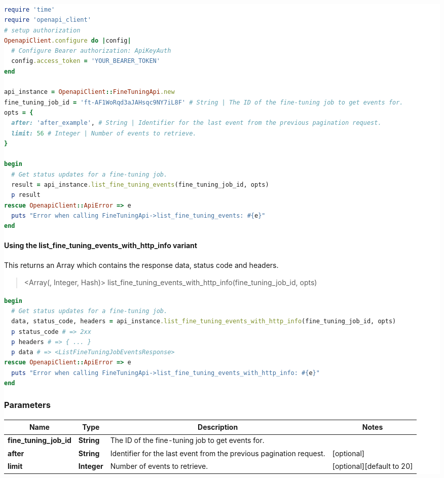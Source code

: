 ```ruby
require 'time'
require 'openapi_client'
# setup authorization
OpenapiClient.configure do |config|
  # Configure Bearer authorization: ApiKeyAuth
  config.access_token = 'YOUR_BEARER_TOKEN'
end

api_instance = OpenapiClient::FineTuningApi.new
fine_tuning_job_id = 'ft-AF1WoRqd3aJAHsqc9NY7iL8F' # String | The ID of the fine-tuning job to get events for. 
opts = {
  after: 'after_example', # String | Identifier for the last event from the previous pagination request.
  limit: 56 # Integer | Number of events to retrieve.
}

begin
  # Get status updates for a fine-tuning job. 
  result = api_instance.list_fine_tuning_events(fine_tuning_job_id, opts)
  p result
rescue OpenapiClient::ApiError => e
  puts "Error when calling FineTuningApi->list_fine_tuning_events: #{e}"
end
```

#### Using the list_fine_tuning_events_with_http_info variant

This returns an Array which contains the response data, status code and headers.

> <Array(<ListFineTuningJobEventsResponse>, Integer, Hash)> list_fine_tuning_events_with_http_info(fine_tuning_job_id, opts)

```ruby
begin
  # Get status updates for a fine-tuning job. 
  data, status_code, headers = api_instance.list_fine_tuning_events_with_http_info(fine_tuning_job_id, opts)
  p status_code # => 2xx
  p headers # => { ... }
  p data # => <ListFineTuningJobEventsResponse>
rescue OpenapiClient::ApiError => e
  puts "Error when calling FineTuningApi->list_fine_tuning_events_with_http_info: #{e}"
end
```

### Parameters

| Name | Type | Description | Notes |
| ---- | ---- | ----------- | ----- |
| **fine_tuning_job_id** | **String** | The ID of the fine-tuning job to get events for.  |  |
| **after** | **String** | Identifier for the last event from the previous pagination request. | [optional] |
| **limit** | **Integer** | Number of events to retrieve. | [optional][default to 20] |
